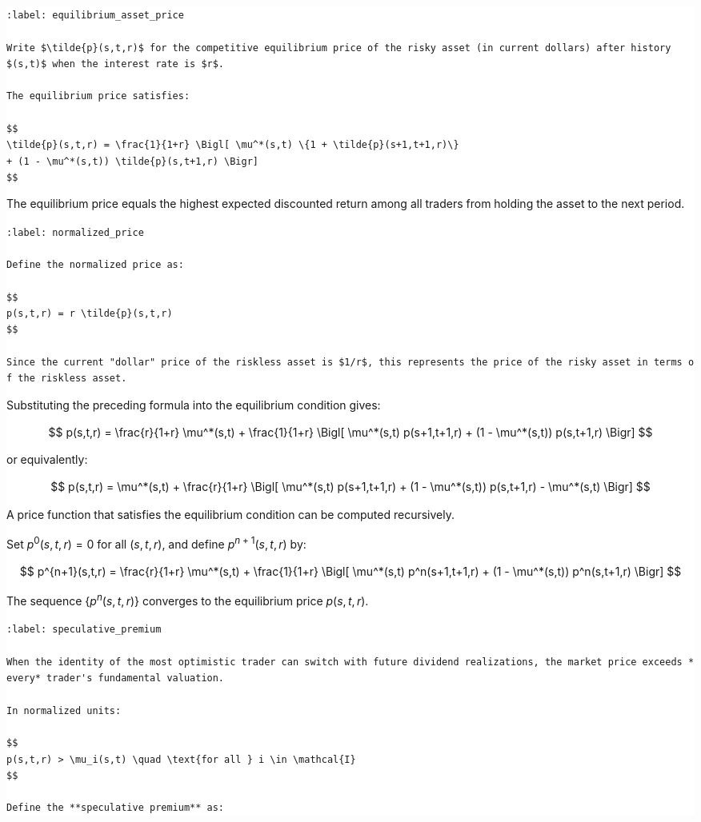 ```{prf:definition} Equilibrium Asset Price
:label: equilibrium_asset_price

Write $\tilde{p}(s,t,r)$ for the competitive equilibrium price of the risky asset (in current dollars) after history $(s,t)$ when the interest rate is $r$. 

The equilibrium price satisfies:

$$
\tilde{p}(s,t,r) = \frac{1}{1+r} \Bigl[ \mu^*(s,t) \{1 + \tilde{p}(s+1,t+1,r)\} 
+ (1 - \mu^*(s,t)) \tilde{p}(s,t+1,r) \Bigr]
$$
```

The equilibrium price equals the highest expected discounted return among all traders from holding the asset to the next period.

```{prf:definition} Normalized Price
:label: normalized_price

Define the normalized price as:

$$
p(s,t,r) = r \tilde{p}(s,t,r)
$$

Since the current "dollar" price of the riskless asset is $1/r$, this represents the price of the risky asset in terms of the riskless asset.
```

Substituting the preceding formula into the equilibrium condition gives:

$$
p(s,t,r) = \frac{r}{1+r} \mu^*(s,t) + \frac{1}{1+r} 
\Bigl[ \mu^*(s,t) p(s+1,t+1,r) + (1 - \mu^*(s,t)) p(s,t+1,r) \Bigr]
$$

or equivalently:

$$
p(s,t,r) = \mu^*(s,t) + \frac{r}{1+r} 
\Bigl[ \mu^*(s,t) p(s+1,t+1,r) + (1 - \mu^*(s,t)) p(s,t+1,r) - \mu^*(s,t) \Bigr]
$$

A price function that satisfies the equilibrium condition can be computed recursively.

Set $p^0(s,t,r) = 0$ for all $(s,t,r)$, and define $p^{n+1}(s,t,r)$ by:

$$
p^{n+1}(s,t,r) = \frac{r}{1+r} \mu^*(s,t) + \frac{1}{1+r} 
\Bigl[ \mu^*(s,t) p^n(s+1,t+1,r) + (1 - \mu^*(s,t)) p^n(s,t+1,r) \Bigr]
$$

The sequence $\{p^n(s,t,r)\}$ converges to the equilibrium price $p(s,t,r)$.

```{prf:definition} Speculative Premium
:label: speculative_premium

When the identity of the most optimistic trader can switch with future dividend realizations, the market price exceeds *every* trader's fundamental valuation. 

In normalized units:

$$
p(s,t,r) > \mu_i(s,t) \quad \text{for all } i \in \mathcal{I}
$$

Define the **speculative premium** as:

```